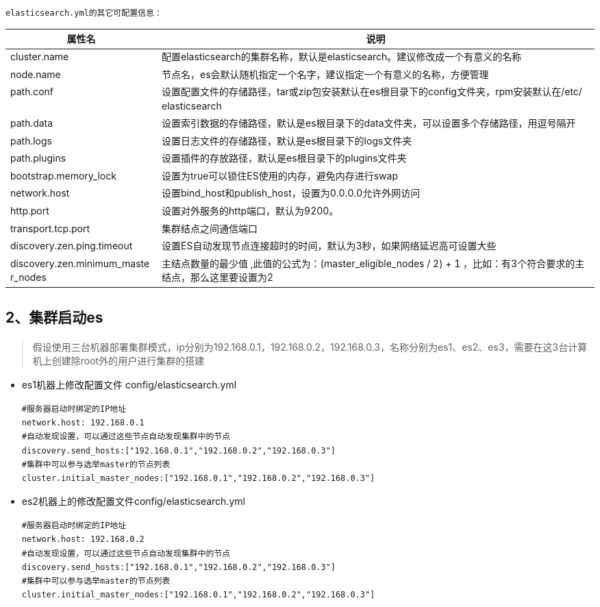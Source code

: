   ```shell
  
  ```
  
  `elasticsearch.yml的其它可配置信息：`
  
  | 属性名                             | 说明                                                         |
  | ---------------------------------- | ------------------------------------------------------------ |
  | cluster.name                       | 配置elasticsearch的集群名称，默认是elasticsearch。建议修改成一个有意义的名称 |
  | node.name                          | 节点名，es会默认随机指定一个名字，建议指定一个有意义的名称，方便管理 |
  | path.conf                          | 设置配置文件的存储路径，tar或zip包安装默认在es根目录下的config文件夹，rpm安装默认在/etc/ elasticsearch |
  | path.data                          | 设置索引数据的存储路径，默认是es根目录下的data文件夹，可以设置多个存储路径，用逗号隔开 |
  | path.logs                          | 设置日志文件的存储路径，默认是es根目录下的logs文件夹         |
  | path.plugins                       | 设置插件的存放路径，默认是es根目录下的plugins文件夹          |
  | bootstrap.memory_lock              | 设置为true可以锁住ES使用的内存，避免内存进行swap             |
  | network.host                       | 设置bind_host和publish_host，设置为0.0.0.0允许外网访问       |
  | http.port                          | 设置对外服务的http端口，默认为9200。                         |
  | transport.tcp.port                 | 集群结点之间通信端口                                         |
  | discovery.zen.ping.timeout         | 设置ES自动发现节点连接超时的时间，默认为3秒，如果网络延迟高可设置大些 |
  | discovery.zen.minimum_master_nodes | 主结点数量的最少值 ,此值的公式为：(master_eligible_nodes / 2) + 1 ，比如：有3个符合要求的主结点，那么这里要设置为2 |

## 2、集群启动es

> 假设使用三台机器部署集群模式，ip分别为192.168.0.1，192.168.0.2，192.168.0.3，名称分别为es1、es2、es3，需要在这3台计算机上创建除root外的用户进行集群的搭建

+ es1机器上修改配置文件 config/elasticsearch.yml

  ```shell
  #服务器启动时绑定的IP地址
  network.host: 192.168.0.1
  #自动发现设置，可以通过这些节点自动发现集群中的节点
  discovery.send_hosts:["192.168.0.1","192.168.0.2","192.168.0.3"]
  #集群中可以参与选举master的节点列表
  cluster.initial_master_nodes:["192.168.0.1","192.168.0.2","192.168.0.3"]
  ```

+ es2机器上的修改配置文件config/elasticsearch.yml

  ```shell
  #服务器启动时绑定的IP地址
  network.host: 192.168.0.2
  #自动发现设置，可以通过这些节点自动发现集群中的节点
  discovery.send_hosts:["192.168.0.1","192.168.0.2","192.168.0.3"]
  #集群中可以参与选举master的节点列表
  cluster.initial_master_nodes:["192.168.0.1","192.168.0.2","192.168.0.3"]
  ```
